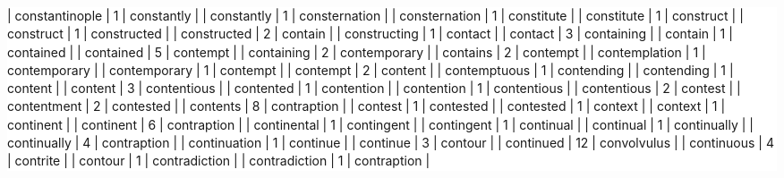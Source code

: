 | constantinople | 1 | constantly |
| constantly | 1 | consternation |
| consternation | 1 | constitute |
| constitute | 1 | construct |
| construct | 1 | constructed |
| constructed | 2 | contain |
| constructing | 1 | contact |
| contact | 3 | containing |
| contain | 1 | contained |
| contained | 5 | contempt |
| containing | 2 | contemporary |
| contains | 2 | contempt |
| contemplation | 1 | contemporary |
| contemporary | 1 | contempt |
| contempt | 2 | content |
| contemptuous | 1 | contending |
| contending | 1 | content |
| content | 3 | contentious |
| contented | 1 | contention |
| contention | 1 | contentious |
| contentious | 2 | contest |
| contentment | 2 | contested |
| contents | 8 | contraption |
| contest | 1 | contested |
| contested | 1 | context |
| context | 1 | continent |
| continent | 6 | contraption |
| continental | 1 | contingent |
| contingent | 1 | continual |
| continual | 1 | continually |
| continually | 4 | contraption |
| continuation | 1 | continue |
| continue | 3 | contour |
| continued | 12 | convolvulus |
| continuous | 4 | contrite |
| contour | 1 | contradiction |
| contradiction | 1 | contraption |